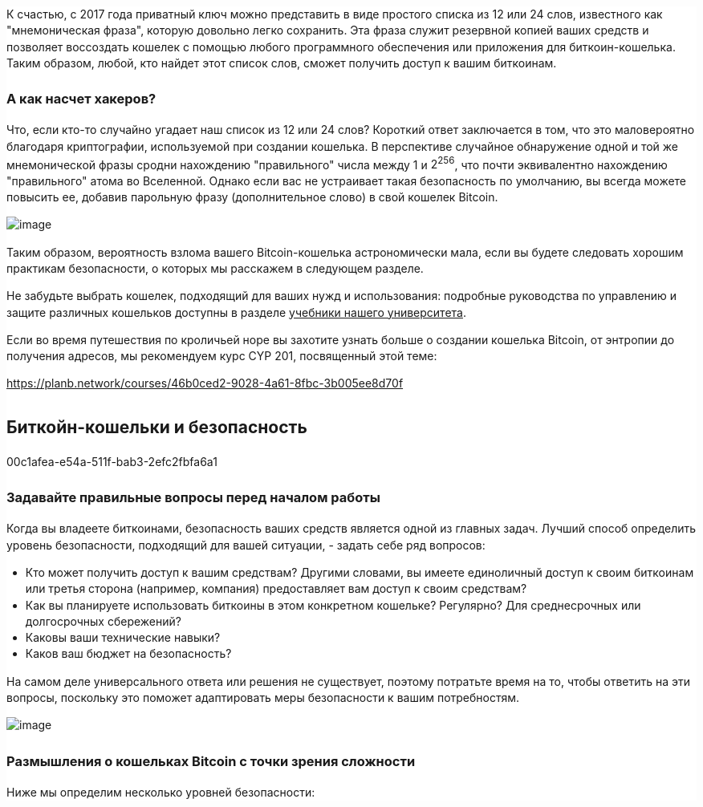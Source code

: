 К счастью, с 2017 года приватный ключ можно представить в виде простого списка из 12 или 24 слов, известного как "мнемоническая фраза", которую довольно легко сохранить. Эта фраза служит резервной копией ваших средств и позволяет воссоздать кошелек с помощью любого программного обеспечения или приложения для биткоин-кошелька. Таким образом, любой, кто найдет этот список слов, сможет получить доступ к вашим биткоинам.

### А как насчет хакеров?

Что, если кто-то случайно угадает наш список из 12 или 24 слов? Короткий ответ заключается в том, что это маловероятно благодаря криптографии, используемой при создании кошелька. В перспективе случайное обнаружение одной и той же мнемонической фразы сродни нахождению "правильного" числа между 1 и $2^256$, что почти эквивалентно нахождению "правильного" атома во Вселенной. Однако если вас не устраивает такая безопасность по умолчанию, вы всегда можете повысить ее, добавив парольную фразу (дополнительное слово) в свой кошелек Bitcoin.

![image](assets/en/29.webp)

Таким образом, вероятность взлома вашего Bitcoin-кошелька астрономически мала, если вы будете следовать хорошим практикам безопасности, о которых мы расскажем в следующем разделе.

Не забудьте выбрать кошелек, подходящий для ваших нужд и использования: подробные руководства по управлению и защите различных кошельков доступны в разделе [учебники нашего университета](https://planb.network/tutorials/wallet).

Если во время путешествия по кроличьей норе вы захотите узнать больше о создании кошелька Bitcoin, от энтропии до получения адресов, мы рекомендуем курс CYP 201, посвященный этой теме:

https://planb.network/courses/46b0ced2-9028-4a61-8fbc-3b005ee8d70f

## Биткойн-кошельки и безопасность

<chapterId>00c1afea-e54a-511f-bab3-2efc2fbfa6a1</chapterId>

### Задавайте правильные вопросы перед началом работы

Когда вы владеете биткоинами, безопасность ваших средств является одной из главных задач. Лучший способ определить уровень безопасности, подходящий для вашей ситуации, - задать себе ряд вопросов:

- Кто может получить доступ к вашим средствам? Другими словами, вы имеете единоличный доступ к своим биткоинам или третья сторона (например, компания) предоставляет вам доступ к своим средствам?
- Как вы планируете использовать биткоины в этом конкретном кошельке? Регулярно? Для среднесрочных или долгосрочных сбережений?
- Каковы ваши технические навыки?
- Каков ваш бюджет на безопасность?

На самом деле универсального ответа или решения не существует, поэтому потратьте время на то, чтобы ответить на эти вопросы, поскольку это поможет адаптировать меры безопасности к вашим потребностям.

![image](assets/en/30.webp)

### Размышления о кошельках Bitcoin с точки зрения сложности

Ниже мы определим несколько уровней безопасности:
